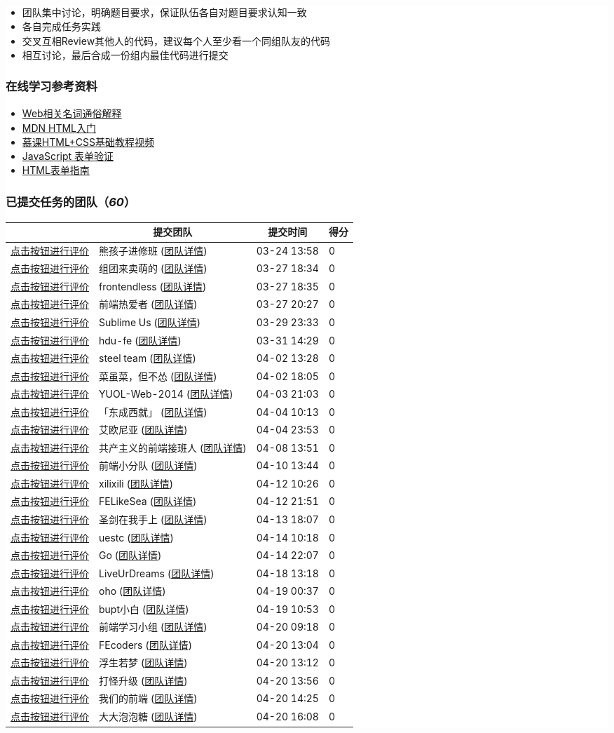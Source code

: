 - 团队集中讨论，明确题目要求，保证队伍各自对题目要求认知一致
- 各自完成任务实践
- 交叉互相Review其他人的代码，建议每个人至少看一个同组队友的代码
- 相互讨论，最后合成一份组内最佳代码进行提交

### 在线学习参考资料

- [Web相关名词通俗解释](https://www.zhihu.com/question/22689579)
- [MDN HTML入门](https://developer.mozilla.org/zh-CN/docs/Web/Guide/HTML/Introduction)
- [慕课HTML+CSS基础教程视频](http://www.imooc.com/learn/9)
- [JavaScript 表单验证](http://www.w3school.com.cn/js/js_form_validation.asp)
- [HTML表单指南](https://developer.mozilla.org/zh-CN/docs/Web/Guide/HTML/Forms)

### 已提交任务的团队（*60*）

|                                          | 提交团队                                     | 提交时间        | 得分   |
| ---------------------------------------- | ---------------------------------------- | ----------- | ---- |
| [点击按钮进行评价](http://ife.baidu.com/review/detail?workId=3538) | 熊孩子进修班 ([团队详情](http://ife.baidu.com/group/profile?groupId=792)) | 03-24 13:58 | 0    |
| [点击按钮进行评价](http://ife.baidu.com/review/detail?workId=4514) | 组团来卖萌的 ([团队详情](http://ife.baidu.com/group/profile?groupId=137)) | 03-27 18:34 | 0    |
| [点击按钮进行评价](http://ife.baidu.com/review/detail?workId=4515) | frontendless ([团队详情](http://ife.baidu.com/group/profile?groupId=339)) | 03-27 18:35 | 0    |
| [点击按钮进行评价](http://ife.baidu.com/review/detail?workId=4543) | 前端热爱者 ([团队详情](http://ife.baidu.com/group/profile?groupId=203)) | 03-27 20:27 | 0    |
| [点击按钮进行评价](http://ife.baidu.com/review/detail?workId=5275) | Sublime Us ([团队详情](http://ife.baidu.com/group/profile?groupId=1617)) | 03-29 23:33 | 0    |
| [点击按钮进行评价](http://ife.baidu.com/review/detail?workId=5691) | hdu-fe ([团队详情](http://ife.baidu.com/group/profile?groupId=317)) | 03-31 14:29 | 0    |
| [点击按钮进行评价](http://ife.baidu.com/review/detail?workId=6329) | steel team ([团队详情](http://ife.baidu.com/group/profile?groupId=495)) | 04-02 13:28 | 0    |
| [点击按钮进行评价](http://ife.baidu.com/review/detail?workId=6461) | 菜虽菜，但不怂 ([团队详情](http://ife.baidu.com/group/profile?groupId=795)) | 04-02 18:05 | 0    |
| [点击按钮进行评价](http://ife.baidu.com/review/detail?workId=7416) | YUOL-Web-2014 ([团队详情](http://ife.baidu.com/group/profile?groupId=162)) | 04-03 21:03 | 0    |
| [点击按钮进行评价](http://ife.baidu.com/review/detail?workId=8020) | 「东成西就」 ([团队详情](http://ife.baidu.com/group/profile?groupId=1306)) | 04-04 10:13 | 0    |
| [点击按钮进行评价](http://ife.baidu.com/review/detail?workId=8143) | 艾欧尼亚 ([团队详情](http://ife.baidu.com/group/profile?groupId=198)) | 04-04 23:53 | 0    |
| [点击按钮进行评价](http://ife.baidu.com/review/detail?workId=8539) | 共产主义的前端接班人 ([团队详情](http://ife.baidu.com/group/profile?groupId=263)) | 04-08 13:51 | 0    |
| [点击按钮进行评价](http://ife.baidu.com/review/detail?workId=8733) | 前端小分队 ([团队详情](http://ife.baidu.com/group/profile?groupId=70)) | 04-10 13:44 | 0    |
| [点击按钮进行评价](http://ife.baidu.com/review/detail?workId=8890) | xilixili ([团队详情](http://ife.baidu.com/group/profile?groupId=1366)) | 04-12 10:26 | 0    |
| [点击按钮进行评价](http://ife.baidu.com/review/detail?workId=8999) | FELikeSea ([团队详情](http://ife.baidu.com/group/profile?groupId=250)) | 04-12 21:51 | 0    |
| [点击按钮进行评价](http://ife.baidu.com/review/detail?workId=9123) | 圣剑在我手上 ([团队详情](http://ife.baidu.com/group/profile?groupId=453)) | 04-13 18:07 | 0    |
| [点击按钮进行评价](http://ife.baidu.com/review/detail?workId=9182) | uestc ([团队详情](http://ife.baidu.com/group/profile?groupId=3455)) | 04-14 10:18 | 0    |
| [点击按钮进行评价](http://ife.baidu.com/review/detail?workId=9233) | Go ([团队详情](http://ife.baidu.com/group/profile?groupId=2529)) | 04-14 22:07 | 0    |
| [点击按钮进行评价](http://ife.baidu.com/review/detail?workId=9496) | LiveUrDreams ([团队详情](http://ife.baidu.com/group/profile?groupId=855)) | 04-18 13:18 | 0    |
| [点击按钮进行评价](http://ife.baidu.com/review/detail?workId=9606) | oho ([团队详情](http://ife.baidu.com/group/profile?groupId=1979)) | 04-19 00:37 | 0    |
| [点击按钮进行评价](http://ife.baidu.com/review/detail?workId=9627) | bupt小白 ([团队详情](http://ife.baidu.com/group/profile?groupId=2705)) | 04-19 10:53 | 0    |
| [点击按钮进行评价](http://ife.baidu.com/review/detail?workId=9754) | 前端学习小组 ([团队详情](http://ife.baidu.com/group/profile?groupId=1245)) | 04-20 09:18 | 0    |
| [点击按钮进行评价](http://ife.baidu.com/review/detail?workId=9783) | FEcoders ([团队详情](http://ife.baidu.com/group/profile?groupId=421)) | 04-20 13:04 | 0    |
| [点击按钮进行评价](http://ife.baidu.com/review/detail?workId=9788) | 浮生若梦 ([团队详情](http://ife.baidu.com/group/profile?groupId=843)) | 04-20 13:12 | 0    |
| [点击按钮进行评价](http://ife.baidu.com/review/detail?workId=9797) | 打怪升级 ([团队详情](http://ife.baidu.com/group/profile?groupId=1363)) | 04-20 13:56 | 0    |
| [点击按钮进行评价](http://ife.baidu.com/review/detail?workId=9802) | 我们的前端 ([团队详情](http://ife.baidu.com/group/profile?groupId=72)) | 04-20 14:25 | 0    |
| [点击按钮进行评价](http://ife.baidu.com/review/detail?workId=9842) | 大大泡泡糖 ([团队详情](http://ife.baidu.com/group/profile?groupId=3945)) | 04-20 16:08 | 0    |